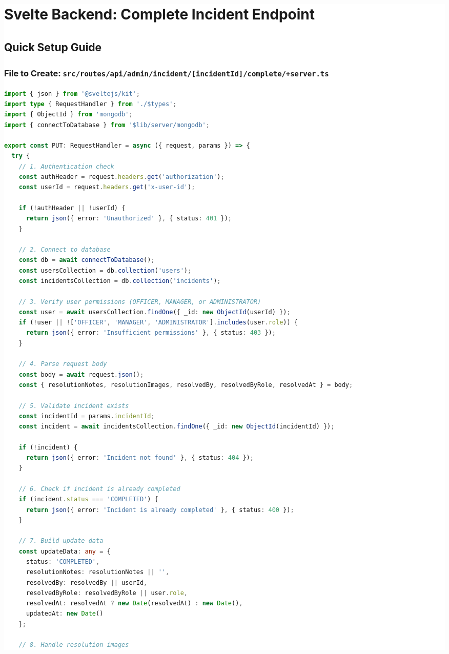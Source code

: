 # Svelte Backend: Complete Incident Endpoint

## Quick Setup Guide

### File to Create: `src/routes/api/admin/incident/[incidentId]/complete/+server.ts`

```typescript
import { json } from '@sveltejs/kit';
import type { RequestHandler } from './$types';
import { ObjectId } from 'mongodb';
import { connectToDatabase } from '$lib/server/mongodb';

export const PUT: RequestHandler = async ({ request, params }) => {
  try {
    // 1. Authentication check
    const authHeader = request.headers.get('authorization');
    const userId = request.headers.get('x-user-id');

    if (!authHeader || !userId) {
      return json({ error: 'Unauthorized' }, { status: 401 });
    }

    // 2. Connect to database
    const db = await connectToDatabase();
    const usersCollection = db.collection('users');
    const incidentsCollection = db.collection('incidents');

    // 3. Verify user permissions (OFFICER, MANAGER, or ADMINISTRATOR)
    const user = await usersCollection.findOne({ _id: new ObjectId(userId) });
    if (!user || !['OFFICER', 'MANAGER', 'ADMINISTRATOR'].includes(user.role)) {
      return json({ error: 'Insufficient permissions' }, { status: 403 });
    }

    // 4. Parse request body
    const body = await request.json();
    const { resolutionNotes, resolutionImages, resolvedBy, resolvedByRole, resolvedAt } = body;

    // 5. Validate incident exists
    const incidentId = params.incidentId;
    const incident = await incidentsCollection.findOne({ _id: new ObjectId(incidentId) });

    if (!incident) {
      return json({ error: 'Incident not found' }, { status: 404 });
    }

    // 6. Check if incident is already completed
    if (incident.status === 'COMPLETED') {
      return json({ error: 'Incident is already completed' }, { status: 400 });
    }

    // 7. Build update data
    const updateData: any = {
      status: 'COMPLETED',
      resolutionNotes: resolutionNotes || '',
      resolvedBy: resolvedBy || userId,
      resolvedByRole: resolvedByRole || user.role,
      resolvedAt: resolvedAt ? new Date(resolvedAt) : new Date(),
      updatedAt: new Date()
    };

    // 8. Handle resolution images
```